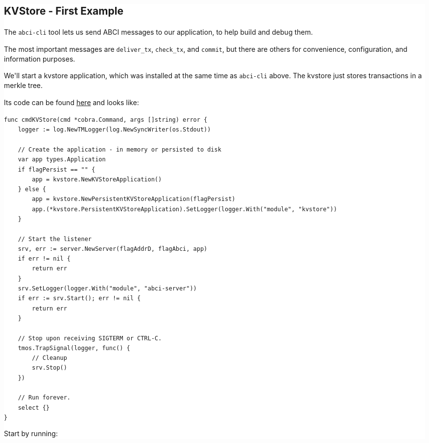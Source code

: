 ## KVStore - First Example

The `abci-cli` tool lets us send ABCI messages to our application, to
help build and debug them.

The most important messages are `deliver_tx`, `check_tx`, and `commit`,
but there are others for convenience, configuration, and information
purposes.

We'll start a kvstore application, which was installed at the same time
as `abci-cli` above. The kvstore just stores transactions in a merkle
tree.

Its code can be found
[here](https://github.com/tendermint/tendermint/blob/v0.33.x/abci/cmd/abci-cli/abci-cli.go)
and looks like:

```
func cmdKVStore(cmd *cobra.Command, args []string) error {
    logger := log.NewTMLogger(log.NewSyncWriter(os.Stdout))

    // Create the application - in memory or persisted to disk
    var app types.Application
    if flagPersist == "" {
        app = kvstore.NewKVStoreApplication()
    } else {
        app = kvstore.NewPersistentKVStoreApplication(flagPersist)
        app.(*kvstore.PersistentKVStoreApplication).SetLogger(logger.With("module", "kvstore"))
    }

    // Start the listener
    srv, err := server.NewServer(flagAddrD, flagAbci, app)
    if err != nil {
        return err
    }
    srv.SetLogger(logger.With("module", "abci-server"))
    if err := srv.Start(); err != nil {
        return err
    }

    // Stop upon receiving SIGTERM or CTRL-C.
    tmos.TrapSignal(logger, func() {
        // Cleanup
        srv.Stop()
    })

    // Run forever.
    select {}
}
```

Start by running:
